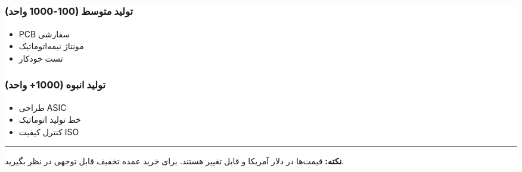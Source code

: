 ### تولید متوسط (100-1000 واحد)
- PCB سفارشی
- مونتاژ نیمه‌اتوماتیک
- تست خودکار

### تولید انبوه (1000+ واحد)
- طراحی ASIC
- خط تولید اتوماتیک
- کنترل کیفیت ISO

---

**نکته:** قیمت‌ها در دلار آمریکا و قابل تغییر هستند. برای خرید عمده تخفیف قابل توجهی در نظر بگیرید.
